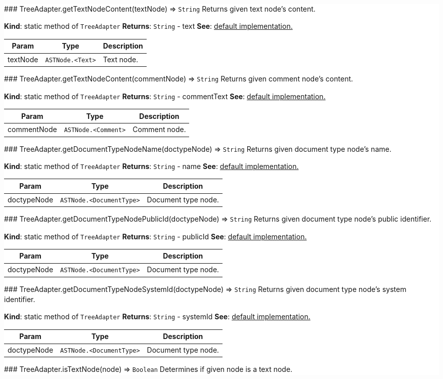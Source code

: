<span id="TreeAdapter.getTextNodeContent"></span> \#\#\# TreeAdapter.getTextNodeContent(textNode) ⇒ `String` Returns given text node’s content.

**Kind**: static method of `TreeAdapter` **Returns**: `String` - text **See**: [default implementation.](https://github.com/inikulin/parse5/blob/tree-adapter-docs-rev/lib/tree_adapters/default.js#L396)

<table><thead><tr class="header"><th>Param</th><th>Type</th><th>Description</th></tr></thead><tbody><tr class="odd"><td>textNode</td><td><code>ASTNode.&lt;Text&gt;</code></td><td>Text node.</td></tr></tbody></table>

<span id="TreeAdapter.getTextNodeContent"></span> \#\#\# TreeAdapter.getTextNodeContent(commentNode) ⇒ `String` Returns given comment node’s content.

**Kind**: static method of `TreeAdapter` **Returns**: `String` - commentText **See**: [default implementation.](https://github.com/inikulin/parse5/blob/tree-adapter-docs-rev/lib/tree_adapters/default.js#L412)

<table><thead><tr class="header"><th>Param</th><th>Type</th><th>Description</th></tr></thead><tbody><tr class="odd"><td>commentNode</td><td><code>ASTNode.&lt;Comment&gt;</code></td><td>Comment node.</td></tr></tbody></table>

<span id="TreeAdapter.getDocumentTypeNodeName"></span> \#\#\# TreeAdapter.getDocumentTypeNodeName(doctypeNode) ⇒ `String` Returns given document type node’s name.

**Kind**: static method of `TreeAdapter` **Returns**: `String` - name **See**: [default implementation.](https://github.com/inikulin/parse5/blob/tree-adapter-docs-rev/lib/tree_adapters/default.js#L428)

<table><thead><tr class="header"><th>Param</th><th>Type</th><th>Description</th></tr></thead><tbody><tr class="odd"><td>doctypeNode</td><td><code>ASTNode.&lt;DocumentType&gt;</code></td><td>Document type node.</td></tr></tbody></table>

<span id="TreeAdapter.getDocumentTypeNodePublicId"></span> \#\#\# TreeAdapter.getDocumentTypeNodePublicId(doctypeNode) ⇒ `String` Returns given document type node’s public identifier.

**Kind**: static method of `TreeAdapter` **Returns**: `String` - publicId **See**: [default implementation.](https://github.com/inikulin/parse5/blob/tree-adapter-docs-rev/lib/tree_adapters/default.js#L444)

<table><thead><tr class="header"><th>Param</th><th>Type</th><th>Description</th></tr></thead><tbody><tr class="odd"><td>doctypeNode</td><td><code>ASTNode.&lt;DocumentType&gt;</code></td><td>Document type node.</td></tr></tbody></table>

<span id="TreeAdapter.getDocumentTypeNodeSystemId"></span> \#\#\# TreeAdapter.getDocumentTypeNodeSystemId(doctypeNode) ⇒ `String` Returns given document type node’s system identifier.

**Kind**: static method of `TreeAdapter` **Returns**: `String` - systemId **See**: [default implementation.](https://github.com/inikulin/parse5/blob/tree-adapter-docs-rev/lib/tree_adapters/default.js#L460)

<table><thead><tr class="header"><th>Param</th><th>Type</th><th>Description</th></tr></thead><tbody><tr class="odd"><td>doctypeNode</td><td><code>ASTNode.&lt;DocumentType&gt;</code></td><td>Document type node.</td></tr></tbody></table>

<span id="TreeAdapter.isTextNode"></span> \#\#\# TreeAdapter.isTextNode(node) ⇒ `Boolean` Determines if given node is a text node.
